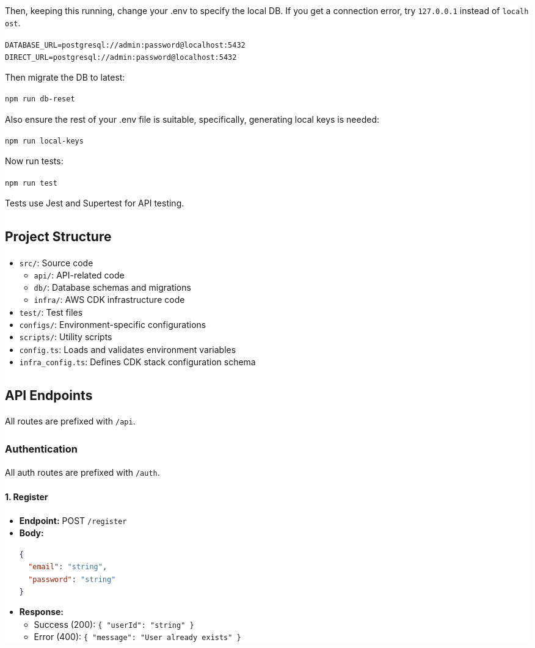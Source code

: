 Then, keeping this running, change your .env to specify the local DB.
If you get a connection error, try `127.0.0.1` instead of `localhost`.

```
DATABASE_URL=postgresql://admin:password@localhost:5432
DIRECT_URL=postgresql://admin:password@localhost:5432
```

Then migrate the DB to latest:

```bash
npm run db-reset
```

Also ensure the rest of your .env file is suitable, specifically, generating local keys is needed:

```bash
npm run local-keys
```

Now run tests:

```bash
npm run test
```

Tests use Jest and Supertest for API testing.

## Project Structure

- `src/`: Source code
  - `api/`: API-related code
  - `db/`: Database schemas and migrations
  - `infra/`: AWS CDK infrastructure code
- `test/`: Test files
- `configs/`: Environment-specific configurations
- `scripts/`: Utility scripts
- `config.ts`: Loads and validates environment variables
- `infra_config.ts`: Defines CDK stack configuration schema

## API Endpoints

All routes are prefixed with `/api`.

### Authentication

All auth routes are prefixed with `/auth`.

#### 1. Register

- **Endpoint:** POST `/register`
- **Body:**
  ```json
  {
    "email": "string",
    "password": "string"
  }
  ```
- **Response:**
  - Success (200): `{ "userId": "string" }`
  - Error (400): `{ "message": "User already exists" }`
